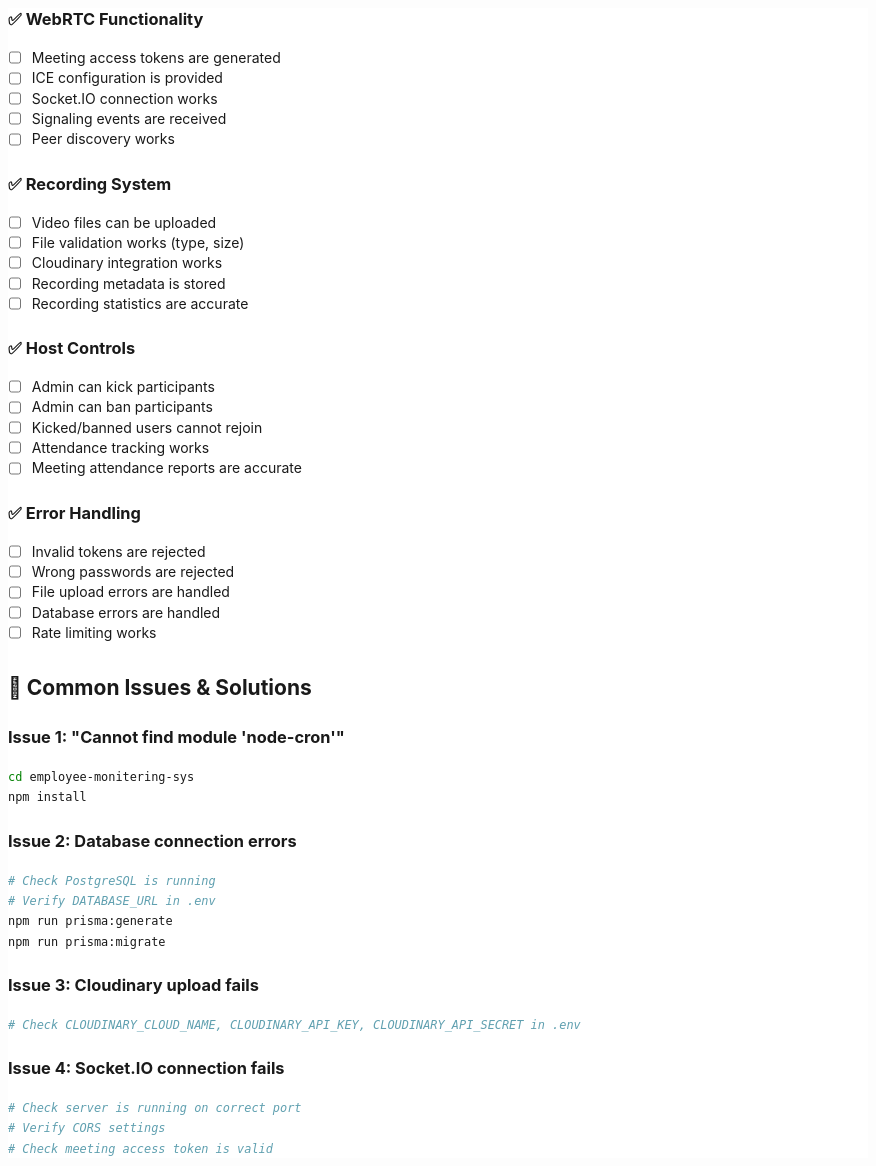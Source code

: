 ### **✅ WebRTC Functionality**
- [ ] Meeting access tokens are generated
- [ ] ICE configuration is provided
- [ ] Socket.IO connection works
- [ ] Signaling events are received
- [ ] Peer discovery works

### **✅ Recording System**
- [ ] Video files can be uploaded
- [ ] File validation works (type, size)
- [ ] Cloudinary integration works
- [ ] Recording metadata is stored
- [ ] Recording statistics are accurate

### **✅ Host Controls**
- [ ] Admin can kick participants
- [ ] Admin can ban participants
- [ ] Kicked/banned users cannot rejoin
- [ ] Attendance tracking works
- [ ] Meeting attendance reports are accurate

### **✅ Error Handling**
- [ ] Invalid tokens are rejected
- [ ] Wrong passwords are rejected
- [ ] File upload errors are handled
- [ ] Database errors are handled
- [ ] Rate limiting works

## 🚨 **Common Issues & Solutions**

### **Issue 1: "Cannot find module 'node-cron'"**
```bash
cd employee-monitering-sys
npm install
```

### **Issue 2: Database connection errors**
```bash
# Check PostgreSQL is running
# Verify DATABASE_URL in .env
npm run prisma:generate
npm run prisma:migrate
```

### **Issue 3: Cloudinary upload fails**
```bash
# Check CLOUDINARY_CLOUD_NAME, CLOUDINARY_API_KEY, CLOUDINARY_API_SECRET in .env
```

### **Issue 4: Socket.IO connection fails**
```bash
# Check server is running on correct port
# Verify CORS settings
# Check meeting access token is valid
```
